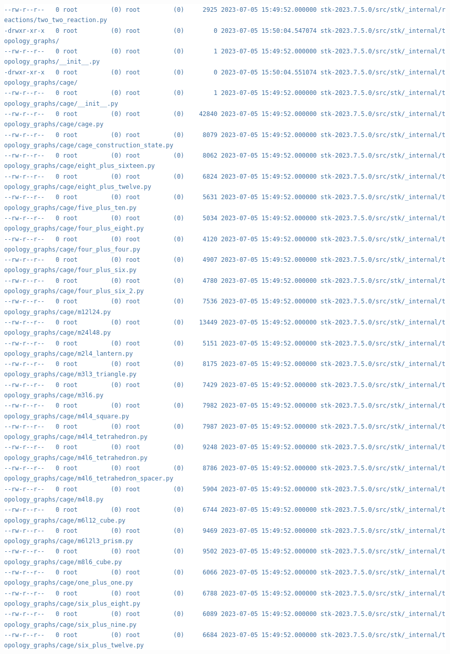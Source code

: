 ```diff
--rw-r--r--   0 root         (0) root         (0)     2925 2023-07-05 15:49:52.000000 stk-2023.7.5.0/src/stk/_internal/reactions/two_two_reaction.py
-drwxr-xr-x   0 root         (0) root         (0)        0 2023-07-05 15:50:04.547074 stk-2023.7.5.0/src/stk/_internal/topology_graphs/
--rw-r--r--   0 root         (0) root         (0)        1 2023-07-05 15:49:52.000000 stk-2023.7.5.0/src/stk/_internal/topology_graphs/__init__.py
-drwxr-xr-x   0 root         (0) root         (0)        0 2023-07-05 15:50:04.551074 stk-2023.7.5.0/src/stk/_internal/topology_graphs/cage/
--rw-r--r--   0 root         (0) root         (0)        1 2023-07-05 15:49:52.000000 stk-2023.7.5.0/src/stk/_internal/topology_graphs/cage/__init__.py
--rw-r--r--   0 root         (0) root         (0)    42840 2023-07-05 15:49:52.000000 stk-2023.7.5.0/src/stk/_internal/topology_graphs/cage/cage.py
--rw-r--r--   0 root         (0) root         (0)     8079 2023-07-05 15:49:52.000000 stk-2023.7.5.0/src/stk/_internal/topology_graphs/cage/cage_construction_state.py
--rw-r--r--   0 root         (0) root         (0)     8062 2023-07-05 15:49:52.000000 stk-2023.7.5.0/src/stk/_internal/topology_graphs/cage/eight_plus_sixteen.py
--rw-r--r--   0 root         (0) root         (0)     6824 2023-07-05 15:49:52.000000 stk-2023.7.5.0/src/stk/_internal/topology_graphs/cage/eight_plus_twelve.py
--rw-r--r--   0 root         (0) root         (0)     5631 2023-07-05 15:49:52.000000 stk-2023.7.5.0/src/stk/_internal/topology_graphs/cage/five_plus_ten.py
--rw-r--r--   0 root         (0) root         (0)     5034 2023-07-05 15:49:52.000000 stk-2023.7.5.0/src/stk/_internal/topology_graphs/cage/four_plus_eight.py
--rw-r--r--   0 root         (0) root         (0)     4120 2023-07-05 15:49:52.000000 stk-2023.7.5.0/src/stk/_internal/topology_graphs/cage/four_plus_four.py
--rw-r--r--   0 root         (0) root         (0)     4907 2023-07-05 15:49:52.000000 stk-2023.7.5.0/src/stk/_internal/topology_graphs/cage/four_plus_six.py
--rw-r--r--   0 root         (0) root         (0)     4780 2023-07-05 15:49:52.000000 stk-2023.7.5.0/src/stk/_internal/topology_graphs/cage/four_plus_six_2.py
--rw-r--r--   0 root         (0) root         (0)     7536 2023-07-05 15:49:52.000000 stk-2023.7.5.0/src/stk/_internal/topology_graphs/cage/m12l24.py
--rw-r--r--   0 root         (0) root         (0)    13449 2023-07-05 15:49:52.000000 stk-2023.7.5.0/src/stk/_internal/topology_graphs/cage/m24l48.py
--rw-r--r--   0 root         (0) root         (0)     5151 2023-07-05 15:49:52.000000 stk-2023.7.5.0/src/stk/_internal/topology_graphs/cage/m2l4_lantern.py
--rw-r--r--   0 root         (0) root         (0)     8175 2023-07-05 15:49:52.000000 stk-2023.7.5.0/src/stk/_internal/topology_graphs/cage/m3l3_triangle.py
--rw-r--r--   0 root         (0) root         (0)     7429 2023-07-05 15:49:52.000000 stk-2023.7.5.0/src/stk/_internal/topology_graphs/cage/m3l6.py
--rw-r--r--   0 root         (0) root         (0)     7982 2023-07-05 15:49:52.000000 stk-2023.7.5.0/src/stk/_internal/topology_graphs/cage/m4l4_square.py
--rw-r--r--   0 root         (0) root         (0)     7987 2023-07-05 15:49:52.000000 stk-2023.7.5.0/src/stk/_internal/topology_graphs/cage/m4l4_tetrahedron.py
--rw-r--r--   0 root         (0) root         (0)     9248 2023-07-05 15:49:52.000000 stk-2023.7.5.0/src/stk/_internal/topology_graphs/cage/m4l6_tetrahedron.py
--rw-r--r--   0 root         (0) root         (0)     8786 2023-07-05 15:49:52.000000 stk-2023.7.5.0/src/stk/_internal/topology_graphs/cage/m4l6_tetrahedron_spacer.py
--rw-r--r--   0 root         (0) root         (0)     5904 2023-07-05 15:49:52.000000 stk-2023.7.5.0/src/stk/_internal/topology_graphs/cage/m4l8.py
--rw-r--r--   0 root         (0) root         (0)     6744 2023-07-05 15:49:52.000000 stk-2023.7.5.0/src/stk/_internal/topology_graphs/cage/m6l12_cube.py
--rw-r--r--   0 root         (0) root         (0)     9469 2023-07-05 15:49:52.000000 stk-2023.7.5.0/src/stk/_internal/topology_graphs/cage/m6l2l3_prism.py
--rw-r--r--   0 root         (0) root         (0)     9502 2023-07-05 15:49:52.000000 stk-2023.7.5.0/src/stk/_internal/topology_graphs/cage/m8l6_cube.py
--rw-r--r--   0 root         (0) root         (0)     6066 2023-07-05 15:49:52.000000 stk-2023.7.5.0/src/stk/_internal/topology_graphs/cage/one_plus_one.py
--rw-r--r--   0 root         (0) root         (0)     6788 2023-07-05 15:49:52.000000 stk-2023.7.5.0/src/stk/_internal/topology_graphs/cage/six_plus_eight.py
--rw-r--r--   0 root         (0) root         (0)     6089 2023-07-05 15:49:52.000000 stk-2023.7.5.0/src/stk/_internal/topology_graphs/cage/six_plus_nine.py
--rw-r--r--   0 root         (0) root         (0)     6684 2023-07-05 15:49:52.000000 stk-2023.7.5.0/src/stk/_internal/topology_graphs/cage/six_plus_twelve.py
```
